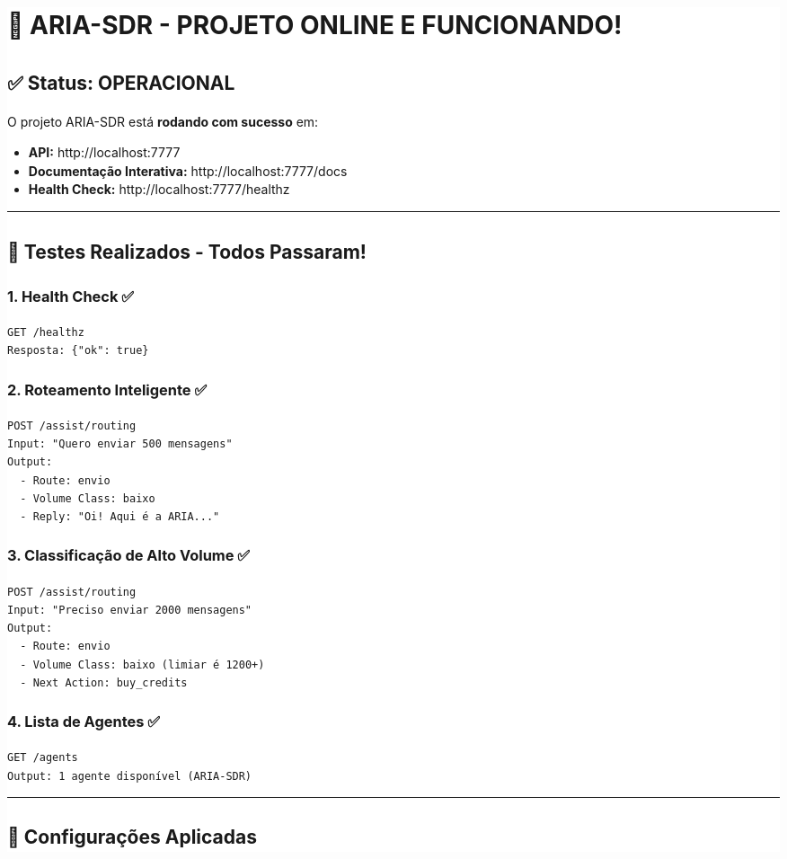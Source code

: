 # 🎉 ARIA-SDR - PROJETO ONLINE E FUNCIONANDO!

## ✅ Status: OPERACIONAL

O projeto ARIA-SDR está **rodando com sucesso** em:

- **API:** http://localhost:7777
- **Documentação Interativa:** http://localhost:7777/docs
- **Health Check:** http://localhost:7777/healthz

---

## 🧪 Testes Realizados - Todos Passaram!

### 1. Health Check ✅
```
GET /healthz
Resposta: {"ok": true}
```

### 2. Roteamento Inteligente ✅
```
POST /assist/routing
Input: "Quero enviar 500 mensagens"
Output:
  - Route: envio
  - Volume Class: baixo
  - Reply: "Oi! Aqui é a ARIA..."
```

### 3. Classificação de Alto Volume ✅
```
POST /assist/routing
Input: "Preciso enviar 2000 mensagens"
Output:
  - Route: envio
  - Volume Class: baixo (limiar é 1200+)
  - Next Action: buy_credits
```

### 4. Lista de Agentes ✅
```
GET /agents
Output: 1 agente disponível (ARIA-SDR)
```

---

## 🔧 Configurações Aplicadas
